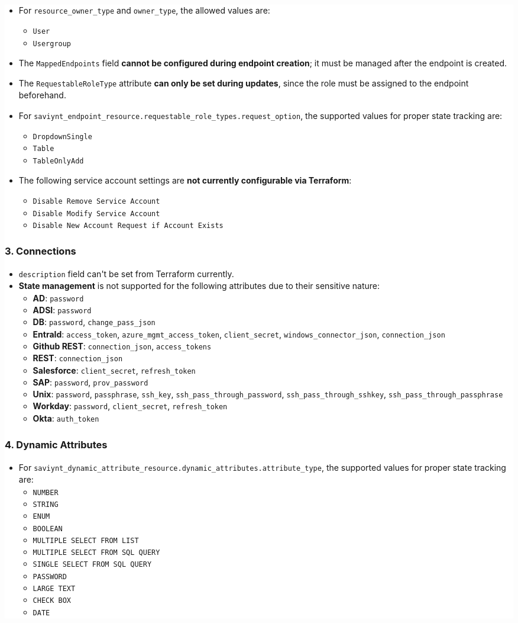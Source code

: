 - For `resource_owner_type` and `owner_type`, the allowed values are:
  - `User`
  - `Usergroup`

- The `MappedEndpoints` field **cannot be configured during endpoint creation**; it must be managed after the endpoint is created.

- The `RequestableRoleType` attribute **can only be set during updates**, since the role must be assigned to the endpoint beforehand.

- For `saviynt_endpoint_resource.requestable_role_types.request_option`, the supported values for proper state tracking are:
  - `DropdownSingle`
  - `Table`
  - `TableOnlyAdd`

- The following service account settings are **not currently configurable via Terraform**:
  - `Disable Remove Service Account`
  - `Disable Modify Service Account`
  - `Disable New Account Request if Account Exists`

### 3. Connections
- `description` field can't be set from Terraform currently.
- **State management** is not supported for the following attributes due to their sensitive nature:
  - **AD**: `password`
  - **ADSI**: `password`
  - **DB**: `password`, `change_pass_json`
  - **EntraId**: `access_token`, `azure_mgmt_access_token`, `client_secret`, `windows_connector_json`, `connection_json`
  - **Github REST**: `connection_json`, `access_tokens`
  - **REST**: `connection_json`
  - **Salesforce**: `client_secret`, `refresh_token`
  - **SAP**: `password`, `prov_password`
  - **Unix**: `password`, `passphrase`, `ssh_key`, `ssh_pass_through_password`, `ssh_pass_through_sshkey`, `ssh_pass_through_passphrase`
  - **Workday**: `password`, `client_secret`, `refresh_token`
  - **Okta**: `auth_token`

### 4. Dynamic Attributes
- For `saviynt_dynamic_attribute_resource.dynamic_attributes.attribute_type`, the supported values for proper state tracking are:
  - `NUMBER`
  - `STRING`
  - `ENUM`
  - `BOOLEAN`
  - `MULTIPLE SELECT FROM LIST`
  - `MULTIPLE SELECT FROM SQL QUERY`
  - `SINGLE SELECT FROM SQL QUERY`
  - `PASSWORD`
  - `LARGE TEXT`
  - `CHECK BOX`
  - `DATE`
